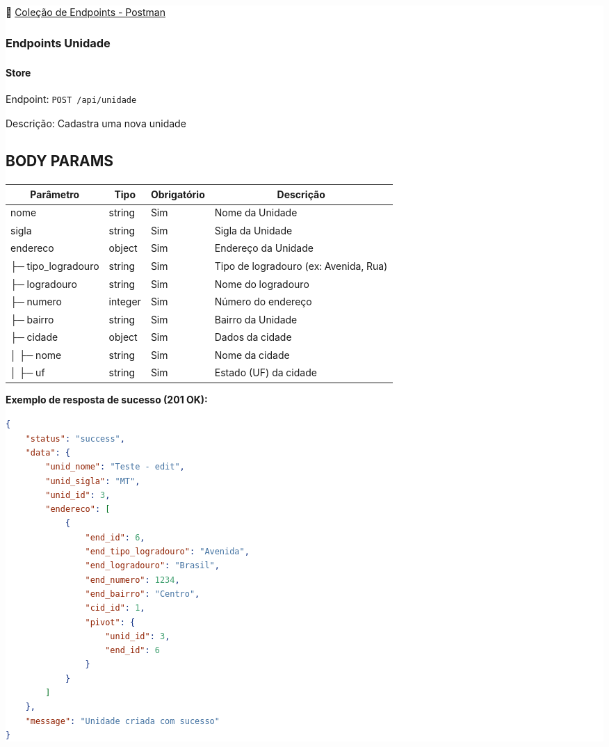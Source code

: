 🔗 [Coleção de Endpoints - Postman](https://www.postman.com/universal-station-634857/processo-seletivo/collection/vcunclx/api)  

### Endpoints Unidade

#### Store

Endpoint: `POST /api/unidade`

Descrição: Cadastra uma nova unidade

## BODY PARAMS

| Parâmetro          | Tipo    | Obrigatório | Descrição                             |
| ------------------ | ------- | ----------- | ------------------------------------- |
| nome               | string  | Sim         | Nome da Unidade                       |
| sigla              | string  | Sim         | Sigla da Unidade                      |
| endereco           | object  | Sim         | Endereço da Unidade                   |
| ├─ tipo_logradouro | string  | Sim         | Tipo de logradouro (ex: Avenida, Rua) |
| ├─ logradouro      | string  | Sim         | Nome do logradouro                    |
| ├─ numero          | integer | Sim         | Número do endereço                    |
| ├─ bairro          | string  | Sim         | Bairro da Unidade                     |
| ├─ cidade          | object  | Sim         | Dados da cidade                       |
| │  ├─ nome         | string  | Sim         | Nome da cidade                        |
| │  ├─ uf           | string  | Sim         | Estado (UF) da cidade                 |

**Exemplo de resposta de sucesso (201 OK):**

```json
{
    "status": "success",
    "data": {
        "unid_nome": "Teste - edit",
        "unid_sigla": "MT",
        "unid_id": 3,
        "endereco": [
            {
                "end_id": 6,
                "end_tipo_logradouro": "Avenida",
                "end_logradouro": "Brasil",
                "end_numero": 1234,
                "end_bairro": "Centro",
                "cid_id": 1,
                "pivot": {
                    "unid_id": 3,
                    "end_id": 6
                }
            }
        ]
    },
    "message": "Unidade criada com sucesso"
}
```
